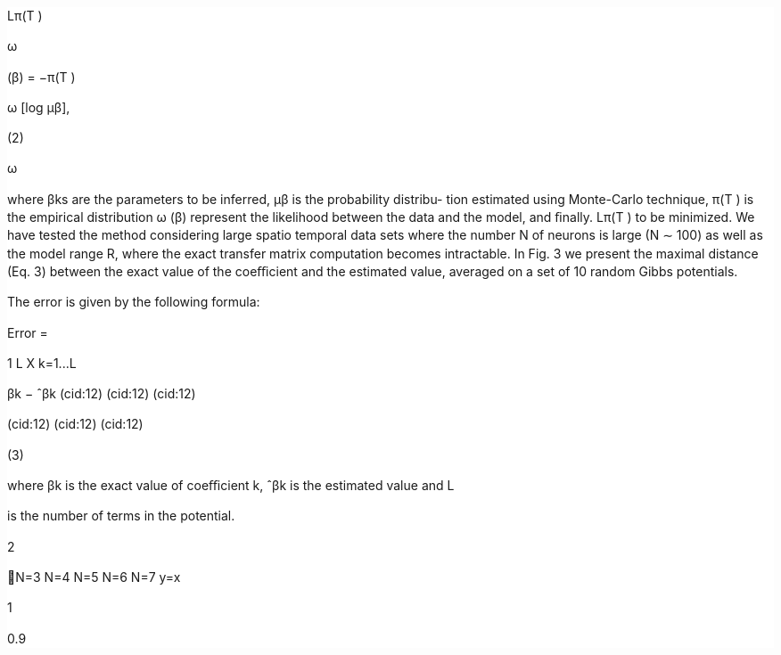 Lπ(T )

ω

(β) = −π(T )

ω [log µβ],

(2)

ω

where βks are the parameters to be inferred, µβ is the probability distribu-
tion estimated using Monte-Carlo technique, π(T )
is the empirical distribution
ω
(β) represent the likelihood between the data and the model,
and ﬁnally. Lπ(T )
to be minimized. We have tested the method considering large spatio temporal
data sets where the number N of neurons is large (N ∼ 100) as well as the model
range R, where the exact transfer matrix computation becomes intractable. In
Fig. 3 we present the maximal distance (Eq. 3) between the exact value of
the coeﬃcient and the estimated value, averaged on a set of 10 random Gibbs
potentials.

The error is given by the following formula:

Error =

1
L X
k=1...L

βk − ˆβk (cid:12)
(cid:12)
(cid:12)

(cid:12)
(cid:12)
(cid:12)

(3)

where βk is the exact value of coeﬃcient k, ˆβk is the estimated value and L

is the number of terms in the potential.

2

N=3
N=4
N=5
N=6
N=7
y=x

 1

 0.9
